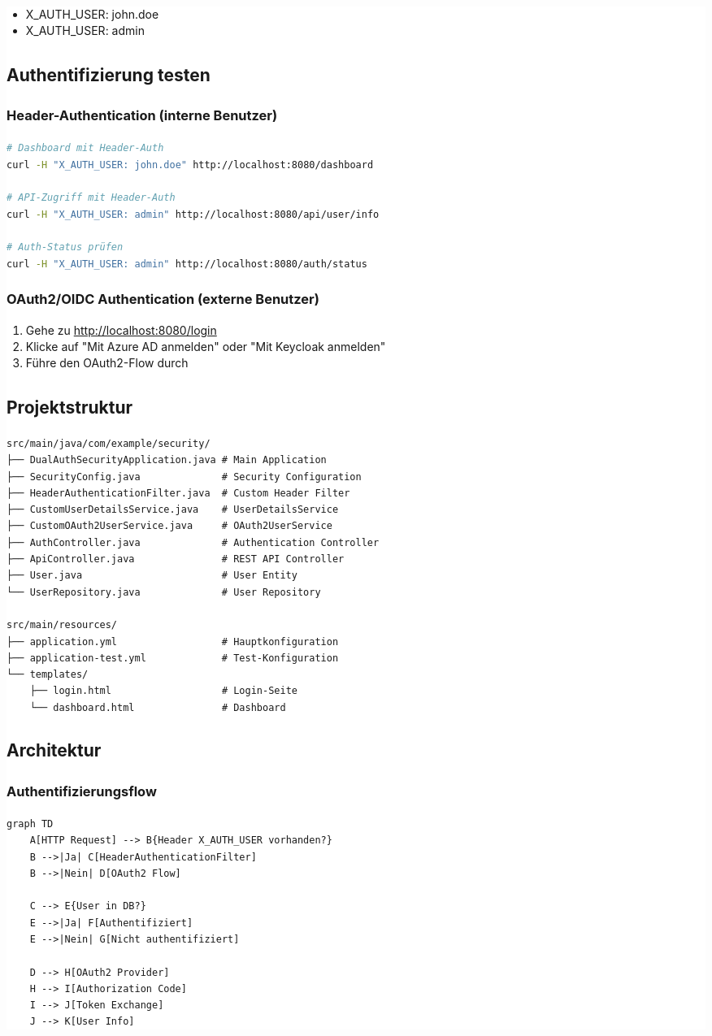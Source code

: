 - X_AUTH_USER: john.doe
- X_AUTH_USER: admin

## Authentifizierung testen

### Header-Authentication (interne Benutzer)

```bash
# Dashboard mit Header-Auth
curl -H "X_AUTH_USER: john.doe" http://localhost:8080/dashboard

# API-Zugriff mit Header-Auth  
curl -H "X_AUTH_USER: admin" http://localhost:8080/api/user/info

# Auth-Status prüfen
curl -H "X_AUTH_USER: admin" http://localhost:8080/auth/status
```

### OAuth2/OIDC Authentication (externe Benutzer)

1. Gehe zu <http://localhost:8080/login>
2. Klicke auf "Mit Azure AD anmelden" oder "Mit Keycloak anmelden"
3. Führe den OAuth2-Flow durch

## Projektstruktur

```text
src/main/java/com/example/security/
├── DualAuthSecurityApplication.java # Main Application
├── SecurityConfig.java              # Security Configuration
├── HeaderAuthenticationFilter.java  # Custom Header Filter
├── CustomUserDetailsService.java    # UserDetailsService
├── CustomOAuth2UserService.java     # OAuth2UserService
├── AuthController.java              # Authentication Controller
├── ApiController.java               # REST API Controller
├── User.java                        # User Entity
└── UserRepository.java              # User Repository

src/main/resources/
├── application.yml                  # Hauptkonfiguration
├── application-test.yml             # Test-Konfiguration
└── templates/
    ├── login.html                   # Login-Seite
    └── dashboard.html               # Dashboard
```

## Architektur

### Authentifizierungsflow

```mermaid
graph TD
    A[HTTP Request] --> B{Header X_AUTH_USER vorhanden?}
    B -->|Ja| C[HeaderAuthenticationFilter]
    B -->|Nein| D[OAuth2 Flow]
    
    C --> E{User in DB?}
    E -->|Ja| F[Authentifiziert]
    E -->|Nein| G[Nicht authentifiziert]
    
    D --> H[OAuth2 Provider]
    H --> I[Authorization Code]
    I --> J[Token Exchange]
    J --> K[User Info]
```